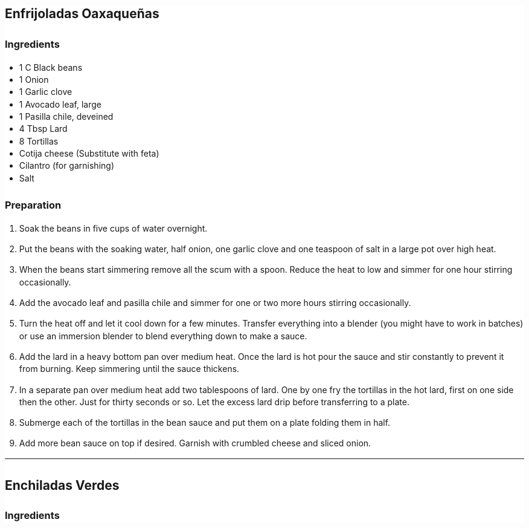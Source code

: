 <div style="page-break-after: always; visibility: hidden"></div>

## <a id="EnfrijoladasOaxaquenas" name="Enfrijoladas Oaxaqueñas"></a> Enfrijoladas Oaxaqueñas

### Ingredients

* 1 C Black beans
* 1 Onion
* 1 Garlic clove
* 1 Avocado leaf, large
* 1 Pasilla chile, deveined
* 4 Tbsp Lard
* 8 Tortillas
* Cotija cheese (Substitute with feta)
* Cilantro (for garnishing)
* Salt

### Preparation

1. Soak the beans in five cups of water overnight.

1. Put the beans with the soaking water, half onion, one garlic clove and one teaspoon of salt in a large pot over high heat.

1. When the beans start simmering remove all the scum with a spoon. Reduce the heat to low and simmer for one hour stirring occasionally.

1. Add the avocado leaf and pasilla chile and simmer for one or two more hours stirring occasionally.

1. Turn the heat off and let it cool down for a few minutes. Transfer everything into a blender (you might have to work in batches) or use an immersion blender to blend everything down to make a sauce.

1. Add the lard in a heavy bottom pan over medium heat. Once the lard is hot pour the sauce and stir constantly to prevent it from burning. Keep simmering until the sauce thickens.

1. In a separate pan over medium heat add two tablespoons of lard. One by one fry the tortillas in the hot lard, first on one side then the other. Just for thirty seconds or so. Let the excess lard drip before transferring to a plate.

1. Submerge each of the tortillas in the bean sauce and put them on a plate folding them in half.

1. Add more bean sauce on top if desired. Garnish with crumbled cheese and sliced onion.

-----

<div style="page-break-after: always; visibility: hidden"></div>


## <a id="EnchiladasVerdes" name="Enchiladas Verdes"></a> Enchiladas Verdes

### Ingredients
